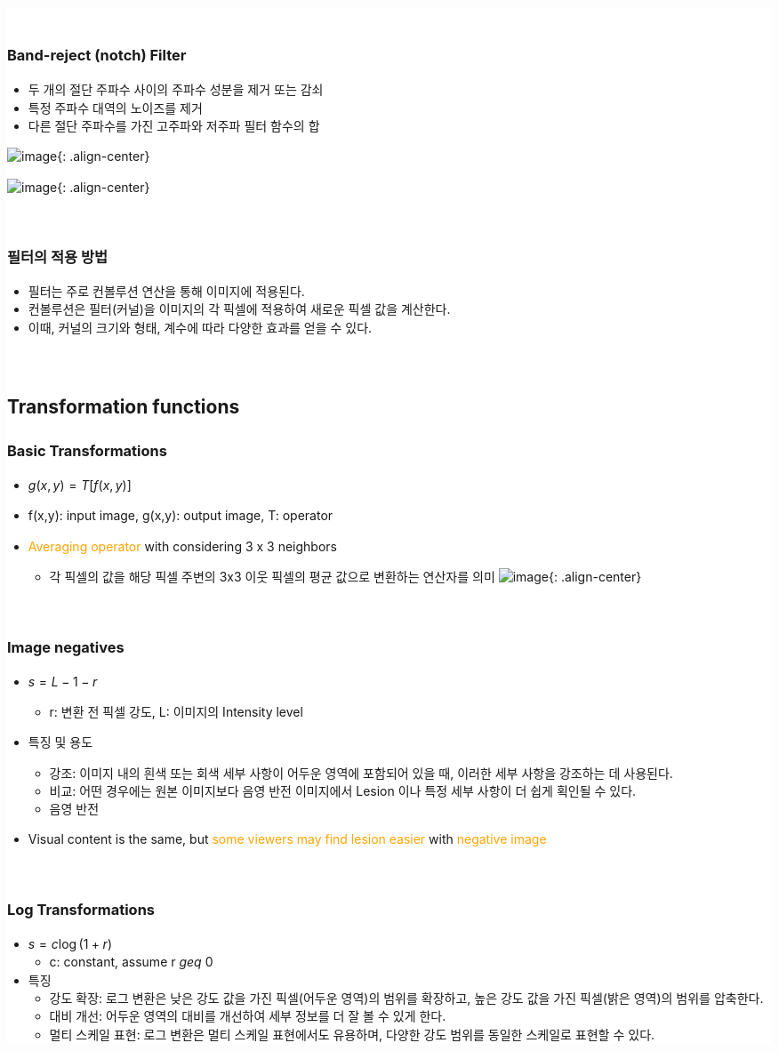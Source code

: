 <br>

### Band-reject (notch) Filter
- 두 개의 절단 주파수 사이의 주파수 성분을 제거 또는 감쇠
- 특정 주파수 대역의 노이즈를 제거
- 다른 절단 주파수를 가진 고주파와 저주파 필터 함수의 합

<img width="845" alt="image" src="https://github.com/woo-kyu/woo-kyu.github.io/assets/102133610/8f060445-e892-4472-b82e-b2e7e0d98dd3">{: .align-center}

<img width="724" alt="image" src="https://github.com/woo-kyu/woo-kyu.github.io/assets/102133610/a440049e-db17-4b3c-9bba-d7f827ba7bb3">{: .align-center}


<br>

### 필터의 적용 방법
- 필터는 주로 컨볼루션 연산을 통해 이미지에 적용된다.
- 컨볼루션은 필터(커널)을 이미지의 각 픽셀에 적용하여 새로운 픽셀 값을 계산한다.
- 이때, 커널의 크기와 형태, 계수에 따라 다양한 효과를 얻을 수 있다.

<br>

## Transformation functions

### Basic Transformations

- $g(x,y)=T[f(x,y)]$
- f(x,y): input image, g(x,y): output image, T: operator

- <span style='color:orange'>Averaging operator</span> with considering 3 x 3 neighbors
  - 각 픽셀의 값을 해당 픽셀 주변의 3x3 이웃 픽셀의 평균 값으로 변환하는 연산자를 의미
  <img width="1404" alt="image" src="https://github.com/woo-kyu/woo-kyu.github.io/assets/102133610/73deeede-3777-4f64-8631-11939c14e511">{: .align-center}

<br>

### Image negatives
- $s=L-1-r$
  - r: 변환 전 픽셀 강도, L: 이미지의 Intensity level

- 특징 및 용도
  - 강조: 이미지 내의 흰색 또는 회색 세부 사항이 어두운 영역에 포함되어 있을 때, 이러한 세부 사항을 강조하는 데 사용된다.
  - 비교: 어떤 경우에는 원본 이미지보다 음영 반전 이미지에서 Lesion 이나 특정 세부 사항이 더 쉽게 획인될 수 있다.
  - 음영 반전

- Visual content is the same, but <span style='color:orange'>some viewers may find lesion easier</span> with <span style='color:orange'>negative image</span>

<br>

### Log Transformations
- $s=c\log(1+r)$
  - c: constant, assume r $geq$ 0
- 특징
  - 강도 확장: 로그 변환은 낮은 강도 값을 가진 픽셀(어두운 영역)의 범위를 확장하고, 높은 강도 값을 가진 픽셀(밝은 영역)의 범위를 압축한다.
  - 대비 개선: 어두운 영역의 대비를 개선하여 세부 정보를 더 잘 볼 수 있게 한다.
  - 멀티 스케일 표현: 로그 변환은 멀티 스케일 표현에서도 유용하며, 다양한 강도 범위를 동일한 스케일로 표현할 수 있다.
